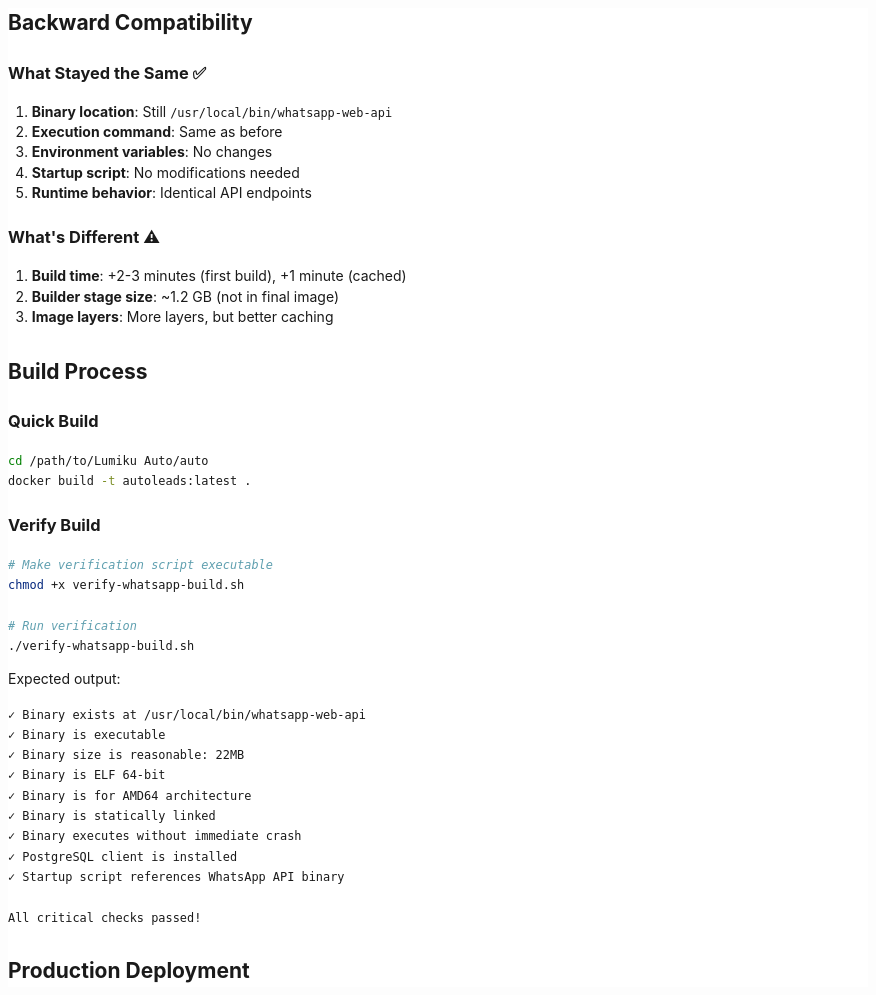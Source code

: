 ## Backward Compatibility

### What Stayed the Same ✅

1. **Binary location**: Still `/usr/local/bin/whatsapp-web-api`
2. **Execution command**: Same as before
3. **Environment variables**: No changes
4. **Startup script**: No modifications needed
5. **Runtime behavior**: Identical API endpoints

### What's Different ⚠️

1. **Build time**: +2-3 minutes (first build), +1 minute (cached)
2. **Builder stage size**: ~1.2 GB (not in final image)
3. **Image layers**: More layers, but better caching

## Build Process

### Quick Build

```bash
cd /path/to/Lumiku Auto/auto
docker build -t autoleads:latest .
```

### Verify Build

```bash
# Make verification script executable
chmod +x verify-whatsapp-build.sh

# Run verification
./verify-whatsapp-build.sh
```

Expected output:
```
✓ Binary exists at /usr/local/bin/whatsapp-web-api
✓ Binary is executable
✓ Binary size is reasonable: 22MB
✓ Binary is ELF 64-bit
✓ Binary is for AMD64 architecture
✓ Binary is statically linked
✓ Binary executes without immediate crash
✓ PostgreSQL client is installed
✓ Startup script references WhatsApp API binary

All critical checks passed!
```

## Production Deployment

